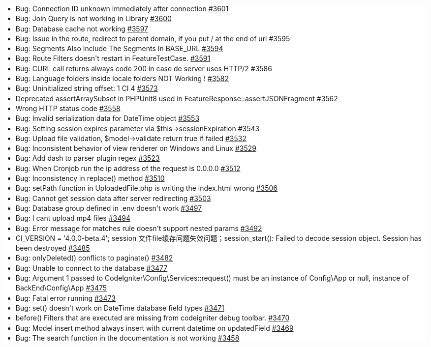 - Bug: Connection ID unknown immediately after connection [\#3601](https://github.com/codeigniter4/CodeIgniter4/issues/3601)
- Bug: Join Query is not working in Library [\#3600](https://github.com/codeigniter4/CodeIgniter4/issues/3600)
- Bug: Database cache not working [\#3597](https://github.com/codeigniter4/CodeIgniter4/issues/3597)
- Bug: Issue in the route, redirect to parent domain, if you put / at the end of url [\#3595](https://github.com/codeigniter4/CodeIgniter4/issues/3595)
- Bug: Segments Also Include The Segments In BASE\_URL [\#3594](https://github.com/codeigniter4/CodeIgniter4/issues/3594)
- Bug: Route Filters doesn't restart in FeatureTestCase. [\#3591](https://github.com/codeigniter4/CodeIgniter4/issues/3591)
- Bug: CURL call returns always code 200 in case de server uses HTTP/2 [\#3586](https://github.com/codeigniter4/CodeIgniter4/issues/3586)
- Bug: Language folders inside locale folders NOT Working ! [\#3582](https://github.com/codeigniter4/CodeIgniter4/issues/3582)
- Bug: Uninitialized string offset: 1    CI 4 [\#3573](https://github.com/codeigniter4/CodeIgniter4/issues/3573)
- Deprecated assertArraySubset in PHPUnit8 used in FeatureResponse::assertJSONFragment [\#3562](https://github.com/codeigniter4/CodeIgniter4/issues/3562)
- Wrong HTTP status code [\#3558](https://github.com/codeigniter4/CodeIgniter4/issues/3558)
- Bug: Invalid serialization data for DateTime object [\#3553](https://github.com/codeigniter4/CodeIgniter4/issues/3553)
- Bug: Setting session expires parameter via $this-\>sessionExpiration [\#3543](https://github.com/codeigniter4/CodeIgniter4/issues/3543)
- Bug: Upload file validation, $model-\>validate return true if failed [\#3532](https://github.com/codeigniter4/CodeIgniter4/issues/3532)
- Bug: Inconsistent behavior of view renderer on Windows and Linux [\#3529](https://github.com/codeigniter4/CodeIgniter4/issues/3529)
- Bug: Add dash to parser plugin regex [\#3523](https://github.com/codeigniter4/CodeIgniter4/issues/3523)
- Bug: When Cronjob run the ip address of the request is 0.0.0.0 [\#3512](https://github.com/codeigniter4/CodeIgniter4/issues/3512)
- Bug: Inconsistency in replace\(\) method [\#3510](https://github.com/codeigniter4/CodeIgniter4/issues/3510)
- Bug: setPath function in UploadedFile.php is writing the index.html wrong [\#3506](https://github.com/codeigniter4/CodeIgniter4/issues/3506)
- Bug: Cannot get session data after server redirecting [\#3503](https://github.com/codeigniter4/CodeIgniter4/issues/3503)
- Bug: Database group defined in .env doesn't work [\#3497](https://github.com/codeigniter4/CodeIgniter4/issues/3497)
- Bug: I cant upload mp4 files  [\#3494](https://github.com/codeigniter4/CodeIgniter4/issues/3494)
- Bug: Error message for matches rule doesn't support nested params [\#3492](https://github.com/codeigniter4/CodeIgniter4/issues/3492)
-  CI\_VERSION = '4.0.0-beta.4'; session 文件file缓存问题失效问题；session\_start\(\): Failed to decode session object. Session has been destroyed [\#3485](https://github.com/codeigniter4/CodeIgniter4/issues/3485)
- Bug: onlyDeleted\(\) conflicts to paginate\(\) [\#3482](https://github.com/codeigniter4/CodeIgniter4/issues/3482)
- Bug: Unable to connect to the database [\#3477](https://github.com/codeigniter4/CodeIgniter4/issues/3477)
- Bug: Argument 1 passed to CodeIgniter\Config\Services::request\(\) must be an instance of Config\App or null, instance of BackEnd\Config\App [\#3475](https://github.com/codeigniter4/CodeIgniter4/issues/3475)
- Bug:  Fatal error running [\#3473](https://github.com/codeigniter4/CodeIgniter4/issues/3473)
- Bug: set\(\) doesn't work on DateTime database field types [\#3471](https://github.com/codeigniter4/CodeIgniter4/issues/3471)
- before\(\) Filters that are executed are missing from codeigniter debug toolbar. [\#3470](https://github.com/codeigniter4/CodeIgniter4/issues/3470)
- Bug: Model insert method always insert with current datetime on updatedField [\#3469](https://github.com/codeigniter4/CodeIgniter4/issues/3469)
- Bug: The search function in the documentation is not working [\#3458](https://github.com/codeigniter4/CodeIgniter4/issues/3458)